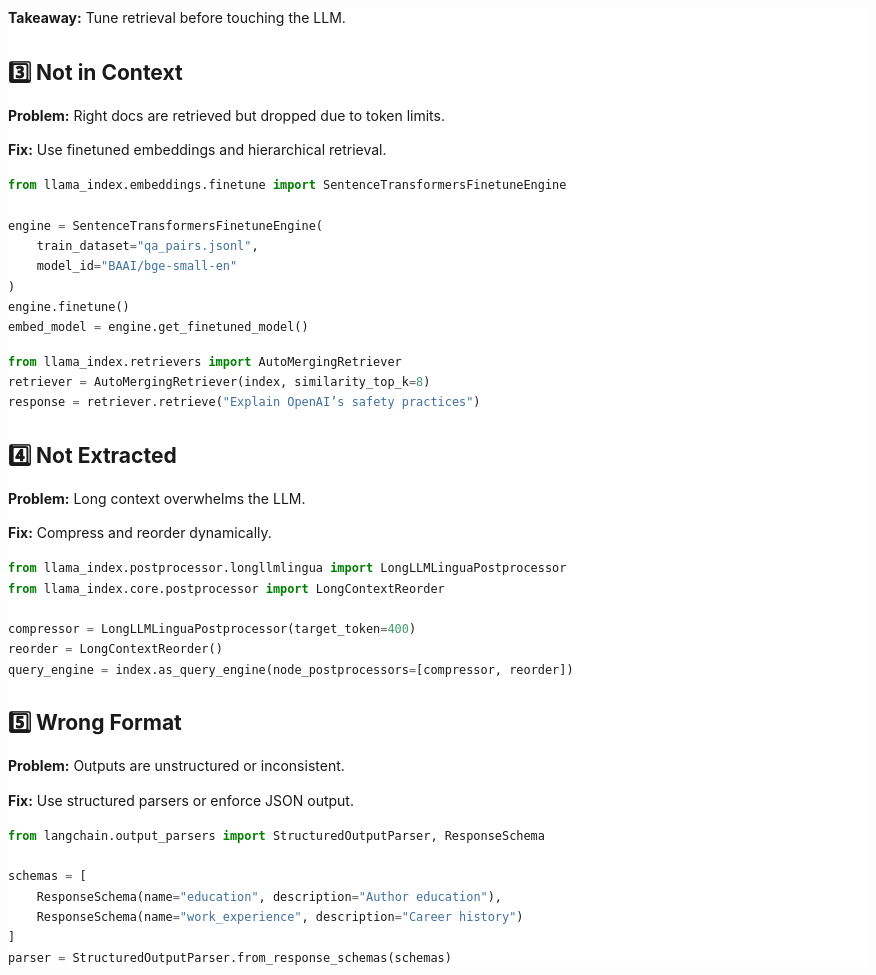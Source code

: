 **Takeaway:** Tune retrieval before touching the LLM.

## 3️⃣ Not in Context

**Problem:**
Right docs are retrieved but dropped due to token limits.

**Fix:** Use finetuned embeddings and hierarchical retrieval.

```python
from llama_index.embeddings.finetune import SentenceTransformersFinetuneEngine

engine = SentenceTransformersFinetuneEngine(
    train_dataset="qa_pairs.jsonl",
    model_id="BAAI/bge-small-en"
)
engine.finetune()
embed_model = engine.get_finetuned_model()
```

```python
from llama_index.retrievers import AutoMergingRetriever
retriever = AutoMergingRetriever(index, similarity_top_k=8)
response = retriever.retrieve("Explain OpenAI’s safety practices")
```

## 4️⃣ Not Extracted

**Problem:**
Long context overwhelms the LLM.

**Fix:** Compress and reorder dynamically.

```python
from llama_index.postprocessor.longllmlingua import LongLLMLinguaPostprocessor
from llama_index.core.postprocessor import LongContextReorder

compressor = LongLLMLinguaPostprocessor(target_token=400)
reorder = LongContextReorder()
query_engine = index.as_query_engine(node_postprocessors=[compressor, reorder])
```

## 5️⃣ Wrong Format

**Problem:**
Outputs are unstructured or inconsistent.

**Fix:** Use structured parsers or enforce JSON output.

```python
from langchain.output_parsers import StructuredOutputParser, ResponseSchema

schemas = [
    ResponseSchema(name="education", description="Author education"),
    ResponseSchema(name="work_experience", description="Career history")
]
parser = StructuredOutputParser.from_response_schemas(schemas)
```
